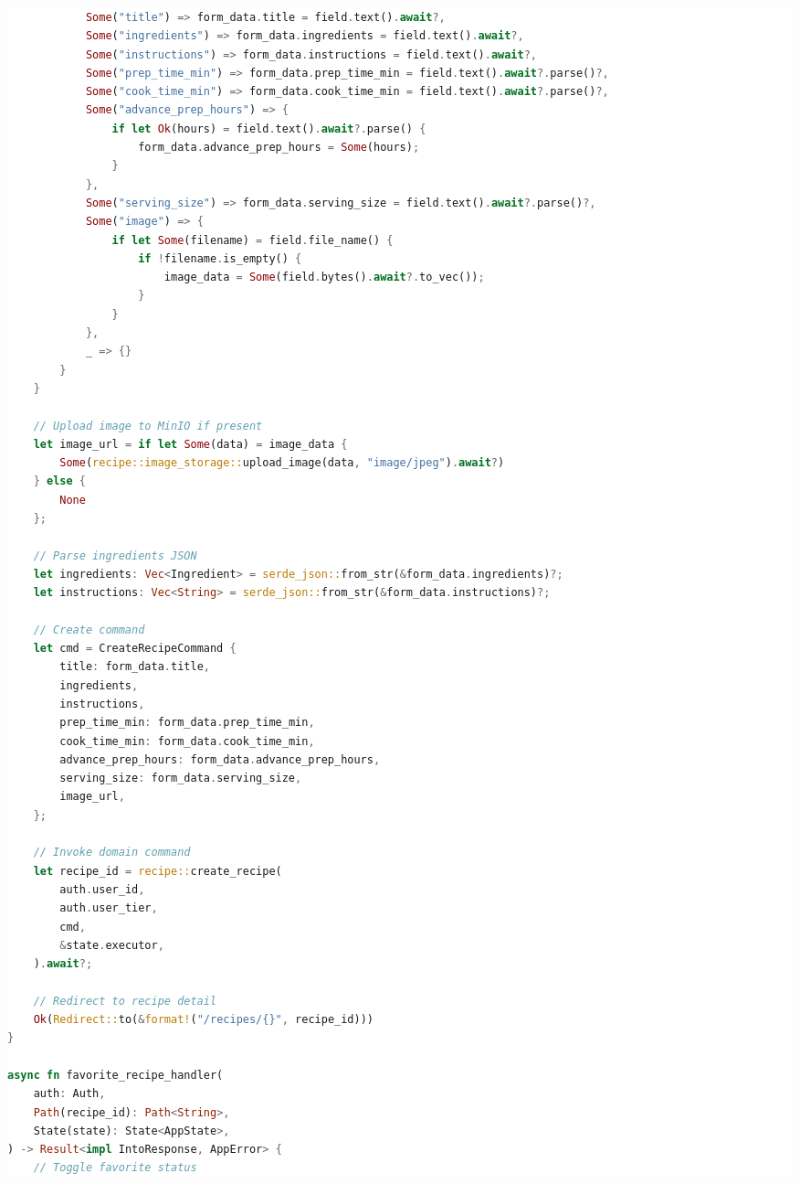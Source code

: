 ```rust
            Some("title") => form_data.title = field.text().await?,
            Some("ingredients") => form_data.ingredients = field.text().await?,
            Some("instructions") => form_data.instructions = field.text().await?,
            Some("prep_time_min") => form_data.prep_time_min = field.text().await?.parse()?,
            Some("cook_time_min") => form_data.cook_time_min = field.text().await?.parse()?,
            Some("advance_prep_hours") => {
                if let Ok(hours) = field.text().await?.parse() {
                    form_data.advance_prep_hours = Some(hours);
                }
            },
            Some("serving_size") => form_data.serving_size = field.text().await?.parse()?,
            Some("image") => {
                if let Some(filename) = field.file_name() {
                    if !filename.is_empty() {
                        image_data = Some(field.bytes().await?.to_vec());
                    }
                }
            },
            _ => {}
        }
    }

    // Upload image to MinIO if present
    let image_url = if let Some(data) = image_data {
        Some(recipe::image_storage::upload_image(data, "image/jpeg").await?)
    } else {
        None
    };

    // Parse ingredients JSON
    let ingredients: Vec<Ingredient> = serde_json::from_str(&form_data.ingredients)?;
    let instructions: Vec<String> = serde_json::from_str(&form_data.instructions)?;

    // Create command
    let cmd = CreateRecipeCommand {
        title: form_data.title,
        ingredients,
        instructions,
        prep_time_min: form_data.prep_time_min,
        cook_time_min: form_data.cook_time_min,
        advance_prep_hours: form_data.advance_prep_hours,
        serving_size: form_data.serving_size,
        image_url,
    };

    // Invoke domain command
    let recipe_id = recipe::create_recipe(
        auth.user_id,
        auth.user_tier,
        cmd,
        &state.executor,
    ).await?;

    // Redirect to recipe detail
    Ok(Redirect::to(&format!("/recipes/{}", recipe_id)))
}

async fn favorite_recipe_handler(
    auth: Auth,
    Path(recipe_id): Path<String>,
    State(state): State<AppState>,
) -> Result<impl IntoResponse, AppError> {
    // Toggle favorite status
```